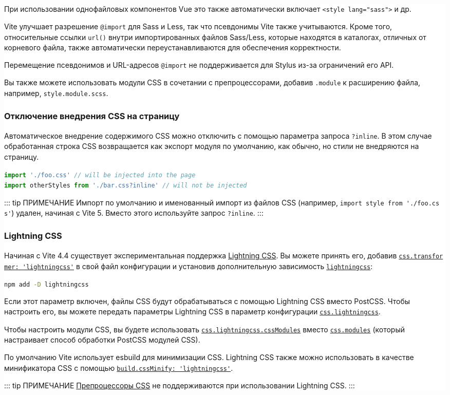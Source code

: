 При использовании однофайловых компонентов Vue это также автоматически включает `<style lang="sass">` и др.

Vite улучшает разрешение `@import` для Sass и Less, так что псевдонимы Vite также учитываются. Кроме того, относительные ссылки `url()` внутри импортированных файлов Sass/Less, которые находятся в каталогах, отличных от корневого файла, также автоматически переустанавливаются для обеспечения корректности.

Перемещение псевдонимов и URL-адресов `@import` не поддерживается для Stylus из-за ограничений его API.

Вы также можете использовать модули CSS в сочетании с препроцессорами, добавив `.module` к расширению файла, например, `style.module.scss`.

### Отключение внедрения CSS на страницу

Автоматическое внедрение содержимого CSS можно отключить с помощью параметра запроса `?inline`. В этом случае обработанная строка CSS возвращается как экспорт модуля по умолчанию, как обычно, но стили не внедряются на страницу.

```js
import './foo.css' // will be injected into the page
import otherStyles from './bar.css?inline' // will not be injected
```

::: tip ПРИМЕЧАНИЕ
Импорт по умолчанию и именованный импорт из файлов CSS (например, `import style from './foo.css'`) удален, начиная с Vite 5. Вместо этого используйте запрос `?inline`.
:::

### Lightning CSS

Начиная с Vite 4.4 существует экспериментальная поддержка [Lightning CSS](https://lightningcss.dev/). Вы можете принять его, добавив [`css.transformer: 'lightningcss'`](../config/shared-options.md#css-transformer) в свой файл конфигурации и установив дополнительную зависимость [`lightningcss`](https://www.npmjs.com/package/lightningcss):

```bash
npm add -D lightningcss
```

Если этот параметр включен, файлы CSS будут обрабатываться с помощью Lightning CSS вместо PostCSS. Чтобы настроить его, вы можете передать параметры Lightning CSS в параметр конфигурации [`css.lightningcss`](../config/shared-options.md#css-lightningcss).

Чтобы настроить модули CSS, вы будете использовать [`css.lightningcss.cssModules`](https://lightningcss.dev/css-modules.html) вместо [`css.modules`](../config/shared-options.md#css-modules) (который настраивает способ обработки PostCSS модулей CSS).

По умолчанию Vite использует esbuild для минимизации CSS. Lightning CSS также можно использовать в качестве минификатора CSS с помощью [`build.cssMinify: 'lightningcss'`](../config/build-options.md#build-cssminify).

::: tip ПРИМЕЧАНИЕ
[Препроцессоры CSS](#css-pre-processors) не поддерживаются при использовании Lightning CSS.
:::

